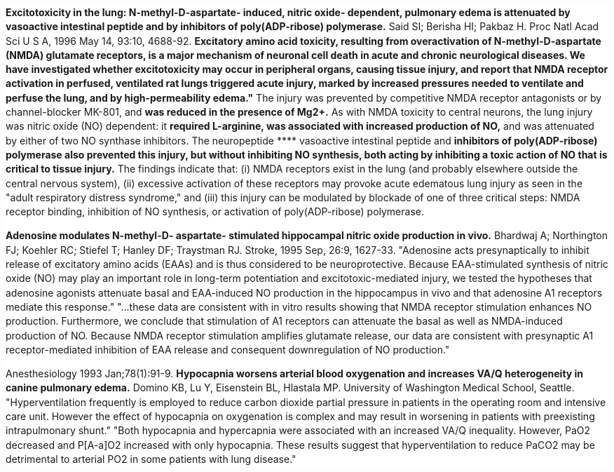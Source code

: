 **Excitotoxicity in the lung: N-methyl-D-aspartate- induced, nitric oxide-
dependent, pulmonary edema is attenuated by vasoactive intestinal peptide and
by inhibitors of poly(ADP-ribose) polymerase.** Said SI; Berisha HI; Pakbaz H.
Proc Natl Acad Sci U S A, 1996 May 14, 93:10, 4688-92. **Excitatory amino
acid toxicity, resulting from overactivation of N-methyl-D-aspartate (NMDA)
glutamate receptors, is a major mechanism of neuronal cell death in acute and
chronic neurological diseases. We have investigated whether excitotoxicity may
occur in peripheral organs, causing tissue injury, and report that NMDA
receptor activation in perfused, ventilated rat lungs triggered acute injury,
marked by increased pressures needed to ventilate and perfuse the lung, and by
high-permeability edema."** The injury was prevented by competitive NMDA
receptor antagonists or by channel-blocker MK-801, and **was reduced in the
presence of Mg2+.** As with NMDA toxicity to central neurons, the lung injury
was nitric oxide (NO) dependent: it **required L-arginine, was associated with
increased production of NO,** and was attenuated by either of two NO synthase
inhibitors. The neuropeptide **** vasoactive intestinal peptide and
**inhibitors of poly(ADP-ribose) polymerase also prevented this injury, but
without inhibiting NO synthesis, both acting by inhibiting a toxic action of
NO that is critical to tissue injury.** The findings indicate that: (i) NMDA
receptors exist in the lung (and probably elsewhere outside the central
nervous system), (ii) excessive activation of these receptors may provoke
acute edematous lung injury as seen in the "adult respiratory distress
syndrome," and (iii) this injury can be modulated by blockade of one of three
critical steps: NMDA receptor binding, inhibition of NO synthesis, or
activation of poly(ADP-ribose) polymerase.

**Adenosine modulates N-methyl-D- aspartate- stimulated hippocampal nitric
oxide production in vivo.** Bhardwaj A; Northington FJ; Koehler RC; Stiefel T;
Hanley DF; Traystman RJ. Stroke, 1995 Sep, 26:9, 1627-33. "Adenosine acts
presynaptically to inhibit release of excitatory amino acids (EAAs) and is
thus considered to be neuroprotective. Because EAA-stimulated synthesis of
nitric oxide (NO) may play an important role in long-term potentiation and
excitotoxic-mediated injury, we tested the hypotheses that adenosine agonists
attenuate basal and EAA-induced NO production in the hippocampus in vivo and
that adenosine A1 receptors mediate this response." "...these data are
consistent with in vitro results showing that NMDA receptor stimulation
enhances NO production. Furthermore, we conclude that stimulation of A1
receptors can attenuate the basal as well as NMDA-induced production of NO.
Because NMDA receptor stimulation amplifies glutamate release, our data are
consistent with presynaptic A1 receptor-mediated inhibition of EAA release and
consequent downregulation of NO production."

Anesthesiology 1993 Jan;78(1):91-9. **Hypocapnia worsens arterial blood
oxygenation and increases VA/Q heterogeneity in canine pulmonary edema.**
Domino KB, Lu Y, Eisenstein BL, Hlastala MP. University of Washington Medical
School, Seattle. "Hyperventilation frequently is employed to reduce carbon
dioxide partial pressure in patients in the operating room and intensive care
unit. However the effect of hypocapnia on oxygenation is complex and may
result in worsening in patients with preexisting intrapulmonary shunt." "Both
hypocapnia and hypercapnia were associated with an increased VA/Q inequality.
However, PaO2 decreased and P[A-a]O2 increased with only hypocapnia. These
results suggest that hyperventilation to reduce PaCO2 may be detrimental to
arterial PO2 in some patients with lung disease."
